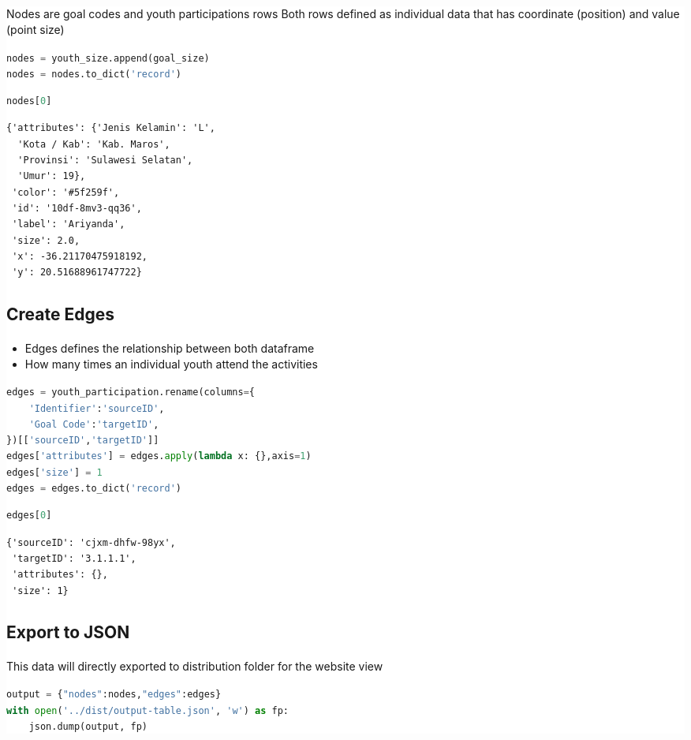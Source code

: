 Nodes are goal codes and youth participations rows
Both rows defined as individual data that has coordinate (position) and value (point size)

```python
nodes = youth_size.append(goal_size)
nodes = nodes.to_dict('record')
```

```python
nodes[0]
```

    {'attributes': {'Jenis Kelamin': 'L',
      'Kota / Kab': 'Kab. Maros',
      'Provinsi': 'Sulawesi Selatan',
      'Umur': 19},
     'color': '#5f259f',
     'id': '10df-8mv3-qq36',
     'label': 'Ariyanda',
     'size': 2.0,
     'x': -36.21170475918192,
     'y': 20.51688961747722}

## Create Edges

- Edges defines the relationship between both dataframe
- How many times an individual youth attend the activities

```python
edges = youth_participation.rename(columns={
    'Identifier':'sourceID',
    'Goal Code':'targetID',
})[['sourceID','targetID']]
edges['attributes'] = edges.apply(lambda x: {},axis=1)
edges['size'] = 1
edges = edges.to_dict('record')
```

```python
edges[0]
```
    {'sourceID': 'cjxm-dhfw-98yx',
     'targetID': '3.1.1.1',
     'attributes': {},
     'size': 1}

## Export to JSON

This data will directly exported to distribution folder for the website view


```python
output = {"nodes":nodes,"edges":edges}
with open('../dist/output-table.json', 'w') as fp:
    json.dump(output, fp)
```
